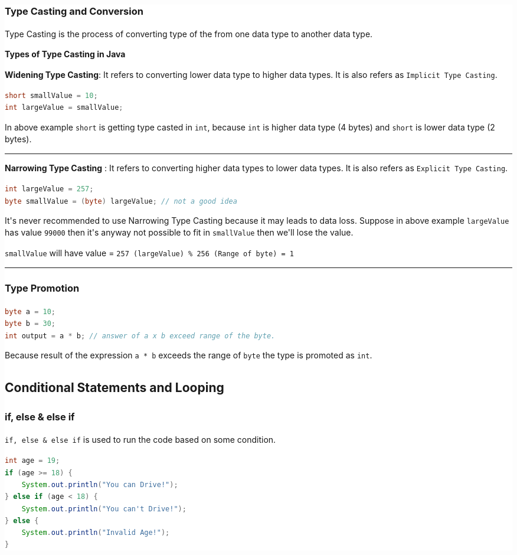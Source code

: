 ### Type Casting and Conversion

Type Casting is the process of converting type of the from one data type to another data type.

**Types of Type Casting in Java**

**Widening Type Casting**: It refers to converting lower data type to higher data types. It is also refers as `Implicit Type Casting`.

```java
short smallValue = 10;
int largeValue = smallValue;
```

In above example `short` is getting type casted in `int`, because `int` is higher data type (4 bytes) and `short` is lower data type (2 bytes).

---

**Narrowing Type Casting** : It refers to converting higher data types to lower data types. It is also refers as `Explicit Type Casting`.

```java
int largeValue = 257;
byte smallValue = (byte) largeValue; // not a good idea
```

It's never recommended to use Narrowing Type Casting because it may leads to data loss. Suppose in above example `largeValue` has value `99000` then it's anyway not possible to fit in `smallValue` then we'll lose the value.

`smallValue` will have value = `257 (largeValue) % 256 (Range of byte) = 1`

---

### Type Promotion

```java
byte a = 10;
byte b = 30;
int output = a * b; // answer of a x b exceed range of the byte.
```

Because result of the expression `a * b` exceeds the range of `byte` the type is promoted as `int`.

## Conditional Statements and Looping

### if, else & else if

`if, else & else if` is used to run the code based on some condition.

```java
int age = 19;
if (age >= 18) {
    System.out.println("You can Drive!");
} else if (age < 18) {
    System.out.println("You can't Drive!");
} else {
    System.out.println("Invalid Age!");
}
```
